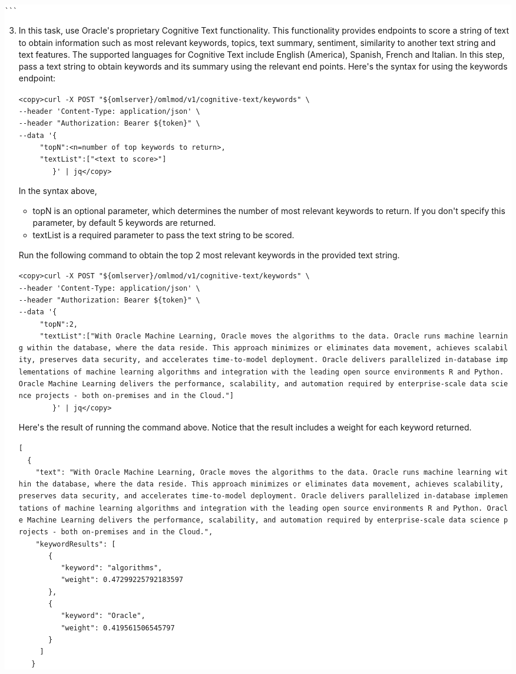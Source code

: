     ```

3. In this task, use Oracle's proprietary Cognitive Text functionality. This functionality provides endpoints to score a string of text to obtain information such as most relevant keywords, topics, text summary, sentiment, similarity to another text string and text features. The supported languages for Cognitive Text include English (America), Spanish, French and Italian. In this step, pass a text string to obtain keywords and its summary using the relevant end points. Here's the syntax for using the keywords endpoint:

    ```
    <copy>curl -X POST "${omlserver}/omlmod/v1/cognitive-text/keywords" \
    --header 'Content-Type: application/json' \
    --header "Authorization: Bearer ${token}" \
    --data '{
         "topN":<n=number of top keywords to return>,
         "textList":["<text to score>"]
            }' | jq</copy>

    ```
   In the syntax above,

    * topN is an optional parameter, which determines the number of most relevant keywords to return. If you don't specify this parameter, by default 5 keywords are returned.
    * textList is a required parameter to pass the text string to be scored.

   Run the following command to obtain the top 2 most relevant keywords in the provided text string.

    ```
    <copy>curl -X POST "${omlserver}/omlmod/v1/cognitive-text/keywords" \
    --header 'Content-Type: application/json' \
    --header "Authorization: Bearer ${token}" \
    --data '{
         "topN":2,
         "textList":["With Oracle Machine Learning, Oracle moves the algorithms to the data. Oracle runs machine learning within the database, where the data reside. This approach minimizes or eliminates data movement, achieves scalability, preserves data security, and accelerates time-to-model deployment. Oracle delivers parallelized in-database implementations of machine learning algorithms and integration with the leading open source environments R and Python. Oracle Machine Learning delivers the performance, scalability, and automation required by enterprise-scale data science projects - both on-premises and in the Cloud."]
            }' | jq</copy>

    ```

   Here's the result of running the command above. Notice that the result includes a weight for each keyword returned.

    ```
    [
      {
        "text": "With Oracle Machine Learning, Oracle moves the algorithms to the data. Oracle runs machine learning within the database, where the data reside. This approach minimizes or eliminates data movement, achieves scalability, preserves data security, and accelerates time-to-model deployment. Oracle delivers parallelized in-database implementations of machine learning algorithms and integration with the leading open source environments R and Python. Oracle Machine Learning delivers the performance, scalability, and automation required by enterprise-scale data science projects - both on-premises and in the Cloud.",
        "keywordResults": [
           {
              "keyword": "algorithms",
              "weight": 0.47299225792183597
           },
           {
              "keyword": "Oracle",
              "weight": 0.419561506545797
           }
         ]
       }